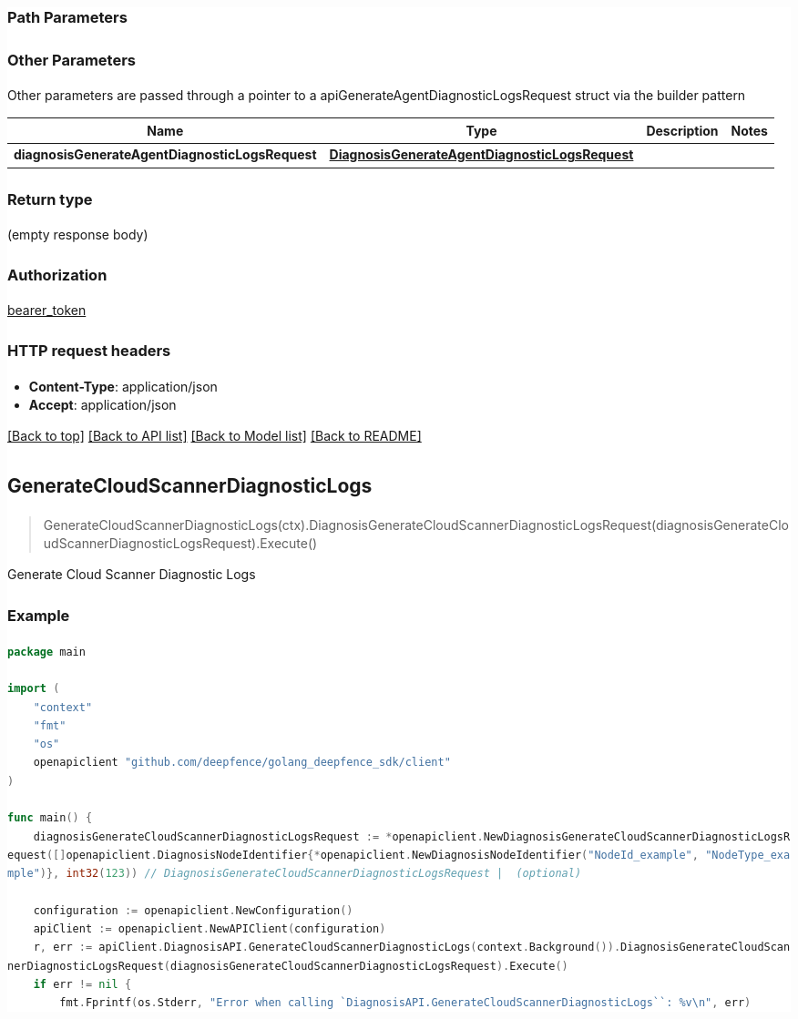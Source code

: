 ### Path Parameters



### Other Parameters

Other parameters are passed through a pointer to a apiGenerateAgentDiagnosticLogsRequest struct via the builder pattern


Name | Type | Description  | Notes
------------- | ------------- | ------------- | -------------
 **diagnosisGenerateAgentDiagnosticLogsRequest** | [**DiagnosisGenerateAgentDiagnosticLogsRequest**](DiagnosisGenerateAgentDiagnosticLogsRequest.md) |  | 

### Return type

 (empty response body)

### Authorization

[bearer_token](../README.md#bearer_token)

### HTTP request headers

- **Content-Type**: application/json
- **Accept**: application/json

[[Back to top]](#) [[Back to API list]](../README.md#documentation-for-api-endpoints)
[[Back to Model list]](../README.md#documentation-for-models)
[[Back to README]](../README.md)


## GenerateCloudScannerDiagnosticLogs

> GenerateCloudScannerDiagnosticLogs(ctx).DiagnosisGenerateCloudScannerDiagnosticLogsRequest(diagnosisGenerateCloudScannerDiagnosticLogsRequest).Execute()

Generate Cloud Scanner Diagnostic Logs



### Example

```go
package main

import (
    "context"
    "fmt"
    "os"
    openapiclient "github.com/deepfence/golang_deepfence_sdk/client"
)

func main() {
    diagnosisGenerateCloudScannerDiagnosticLogsRequest := *openapiclient.NewDiagnosisGenerateCloudScannerDiagnosticLogsRequest([]openapiclient.DiagnosisNodeIdentifier{*openapiclient.NewDiagnosisNodeIdentifier("NodeId_example", "NodeType_example")}, int32(123)) // DiagnosisGenerateCloudScannerDiagnosticLogsRequest |  (optional)

    configuration := openapiclient.NewConfiguration()
    apiClient := openapiclient.NewAPIClient(configuration)
    r, err := apiClient.DiagnosisAPI.GenerateCloudScannerDiagnosticLogs(context.Background()).DiagnosisGenerateCloudScannerDiagnosticLogsRequest(diagnosisGenerateCloudScannerDiagnosticLogsRequest).Execute()
    if err != nil {
        fmt.Fprintf(os.Stderr, "Error when calling `DiagnosisAPI.GenerateCloudScannerDiagnosticLogs``: %v\n", err)
```
